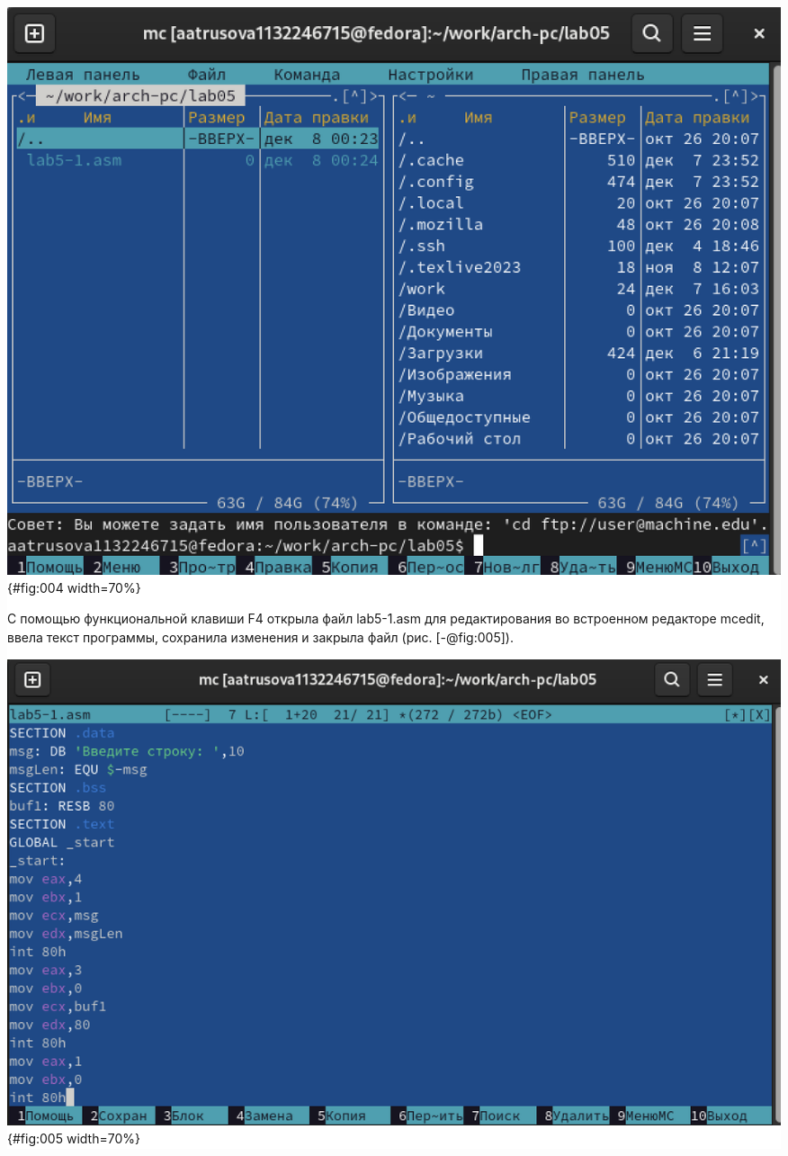 ![Новый файл asm](image/4.png){#fig:004 width=70%}

С помощью функциональной клавиши F4 открыла файл lab5-1.asm для редактирования во встроенном редакторе mcedit, ввела текст программы, сохранила изменения и закрыла файл  (рис. [-@fig:005]).

![Программа](image/5.png){#fig:005 width=70%}
